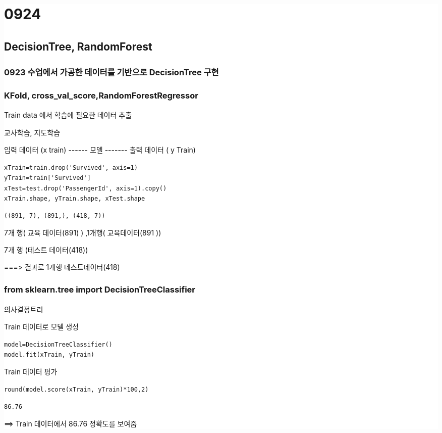 # 0924 

## DecisionTree, RandomForest

 ### 0923 수업에서 가공한 데이터를 기반으로 DecisionTree 구현

### KFold, cross_val_score,RandomForestRegressor

Train data 에서 학습에 필요한 데이터 추출

교사학습, 지도학습

입력 데이터 (x train) ------ 모델 ------- 출력 데이터 ( y Train)



```
xTrain=train.drop('Survived', axis=1)
yTrain=train['Survived']
xTest=test.drop('PassengerId', axis=1).copy()
xTrain.shape, yTrain.shape, xTest.shape
```

```
((891, 7), (891,), (418, 7))
```

7개 행( 교육 데이터(891) ) ,1개행( 교육데이터(891 ))

7개 행 (테스트 데이터(418))

===> 결과로 1개행 테스트데이터(418)



###  from sklearn.tree import DecisionTreeClassifier

의사결정트리

Train 데이터로 모델 생성

 ```
model=DecisionTreeClassifier()
model.fit(xTrain, yTrain)
 ```

Train 데이터 평가

```
round(model.score(xTrain, yTrain)*100,2)
```

```
86.76
```

==> Train 데이터에서 86.76 정확도를 보여줌


